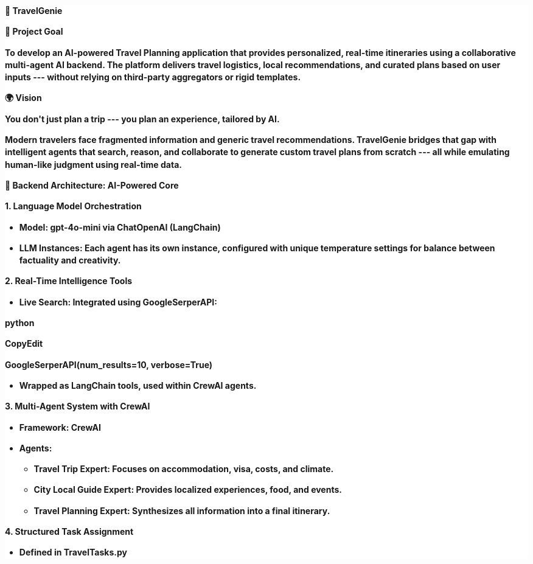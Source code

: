 **🧭 TravelGenie**

**🎯 Project Goal**

**To develop an AI-powered Travel Planning application that provides
personalized, real-time itineraries using a collaborative multi-agent AI
backend. The platform delivers travel logistics, local recommendations,
and curated plans based on user inputs --- without relying on
third-party aggregators or rigid templates.**

**🌍 Vision**

**You don\'t just plan a trip --- you plan an experience, tailored by
AI.**

**Modern travelers face fragmented information and generic travel
recommendations. TravelGenie bridges that gap with intelligent agents
that search, reason, and collaborate to generate custom travel plans
from scratch --- all while emulating human-like judgment using real-time
data.**

**🧠 Backend Architecture: AI-Powered Core**

**1. Language Model Orchestration**

- **Model: gpt-4o-mini via ChatOpenAI (LangChain)**

- **LLM Instances: Each agent has its own instance, configured with
  unique temperature settings for balance between factuality and
  creativity.**

**2. Real-Time Intelligence Tools**

- **Live Search: Integrated using GoogleSerperAPI:**

**python**

**CopyEdit**

**GoogleSerperAPI(num_results=10, verbose=True)**

- **Wrapped as LangChain tools, used within CrewAI agents.**

**3. Multi-Agent System with CrewAI**

- **Framework: CrewAI**

- **Agents:**

  - **Travel Trip Expert: Focuses on accommodation, visa, costs, and
    climate.**

  - **City Local Guide Expert: Provides localized experiences, food, and
    events.**

  - **Travel Planning Expert: Synthesizes all information into a final
    itinerary.**

**4. Structured Task Assignment**

- **Defined in TravelTasks.py**
